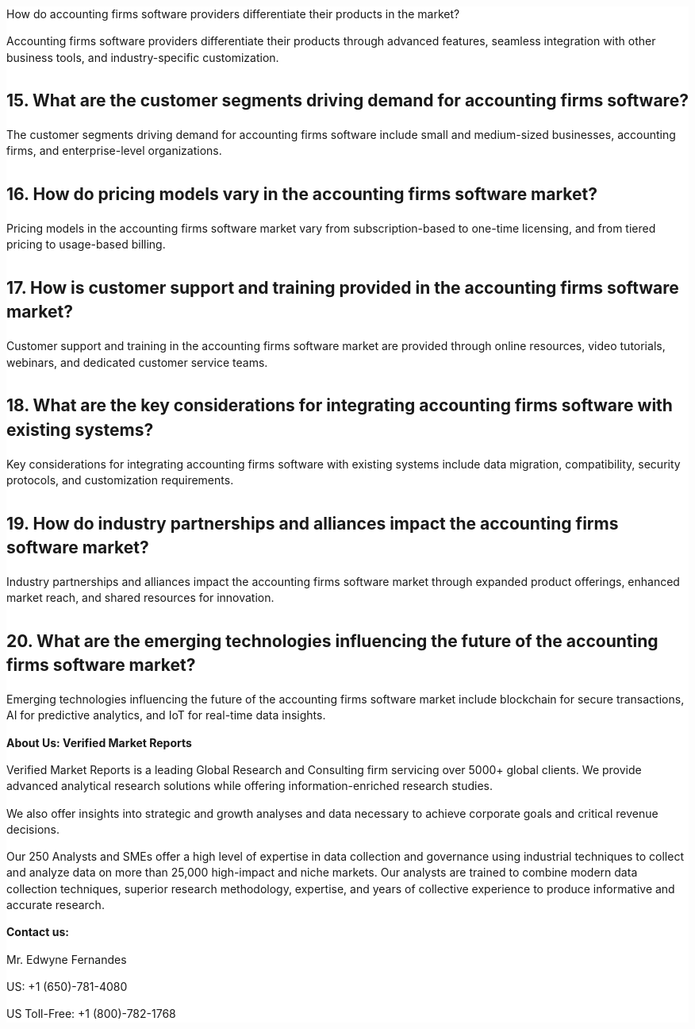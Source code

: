 How do accounting firms software providers differentiate their products in the market?</h2><p>Accounting firms software providers differentiate their products through advanced features, seamless integration with other business tools, and industry-specific customization.</p><h2>15. What are the customer segments driving demand for accounting firms software?</h2><p>The customer segments driving demand for accounting firms software include small and medium-sized businesses, accounting firms, and enterprise-level organizations.</p><h2>16. How do pricing models vary in the accounting firms software market?</h2><p>Pricing models in the accounting firms software market vary from subscription-based to one-time licensing, and from tiered pricing to usage-based billing.</p><h2>17. How is customer support and training provided in the accounting firms software market?</h2><p>Customer support and training in the accounting firms software market are provided through online resources, video tutorials, webinars, and dedicated customer service teams.</p><h2>18. What are the key considerations for integrating accounting firms software with existing systems?</h2><p>Key considerations for integrating accounting firms software with existing systems include data migration, compatibility, security protocols, and customization requirements.</p><h2>19. How do industry partnerships and alliances impact the accounting firms software market?</h2><p>Industry partnerships and alliances impact the accounting firms software market through expanded product offerings, enhanced market reach, and shared resources for innovation.</p><h2>20. What are the emerging technologies influencing the future of the accounting firms software market?</h2><p>Emerging technologies influencing the future of the accounting firms software market include blockchain for secure transactions, AI for predictive analytics, and IoT for real-time data insights.</p></body></html></h3><p id="" class=""><strong>About Us: Verified Market Reports</strong></p><p id="" class="">Verified Market Reports is a leading Global Research and Consulting firm servicing over 5000+ global clients. We provide advanced analytical research solutions while offering information-enriched research studies.</p><p id="" class="">We also offer insights into strategic and growth analyses and data necessary to achieve corporate goals and critical revenue decisions.</p><p id="" class="">Our 250 Analysts and SMEs offer a high level of expertise in data collection and governance using industrial techniques to collect and analyze data on more than 25,000 high-impact and niche markets. Our analysts are trained to combine modern data collection techniques, superior research methodology, expertise, and years of collective experience to produce informative and accurate research.</p><p id="" class=""><strong>Contact us:</strong></p><p id="" class="">Mr. Edwyne Fernandes</p><p id="" class="">US: +1 (650)-781-4080</p><p id="" class="">US Toll-Free: +1 (800)-782-1768</p>
